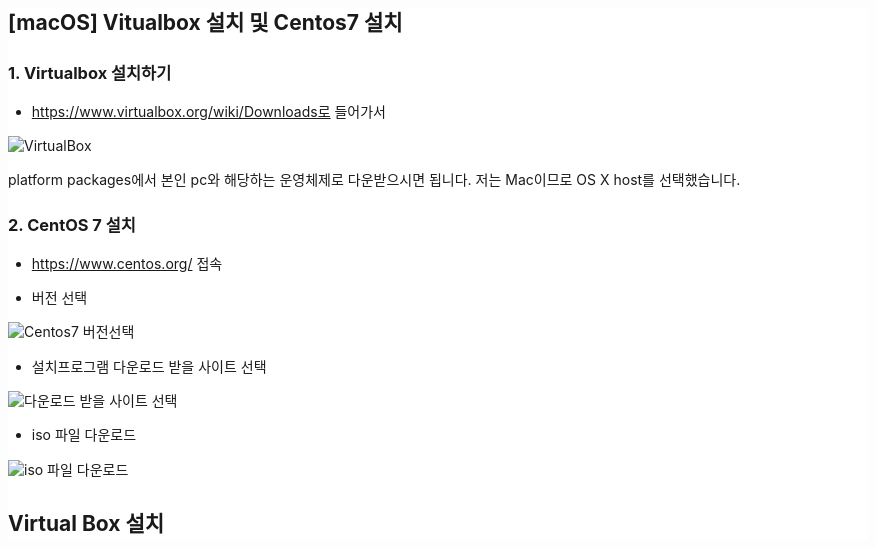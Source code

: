 
## [macOS] Vitualbox 설치 및 Centos7 설치 


### 1. Virtualbox 설치하기
+ https://www.virtualbox.org/wiki/Downloads로 들어가서
<img width="1767" alt="VirtualBox" src="https://user-images.githubusercontent.com/87052051/154002163-d29f3757-fb92-451b-b60a-8a27146bfd34.png">

platform packages에서 본인 pc와 해당하는 운영체제로 다운받으시면 됩니다.
저는 Mac이므로 OS X host를 선택했습니다.

### 2. CentOS 7 설치

+ https://www.centos.org/ 접속

+ 버전 선택

<img width="1757" alt="Centos7 버전선택" src="https://user-images.githubusercontent.com/87052051/154002820-a96fd280-0ef5-4c50-9e25-06027523016e.png">

+ 설치프로그램 다운로드 받을 사이트 선택
<img width="1755" alt="다운로드 받을 사이트 선택" src="https://user-images.githubusercontent.com/87052051/154003227-4557b7e6-10a1-4817-965c-3cbab5c51b1d.png">

+ iso 파일 다운로드

<img width="1466" alt="iso 파일 다운로드" src="https://user-images.githubusercontent.com/87052051/154003360-87670fd3-a0d7-4746-a73e-1de6befc2638.png">

## Virtual Box 설치
